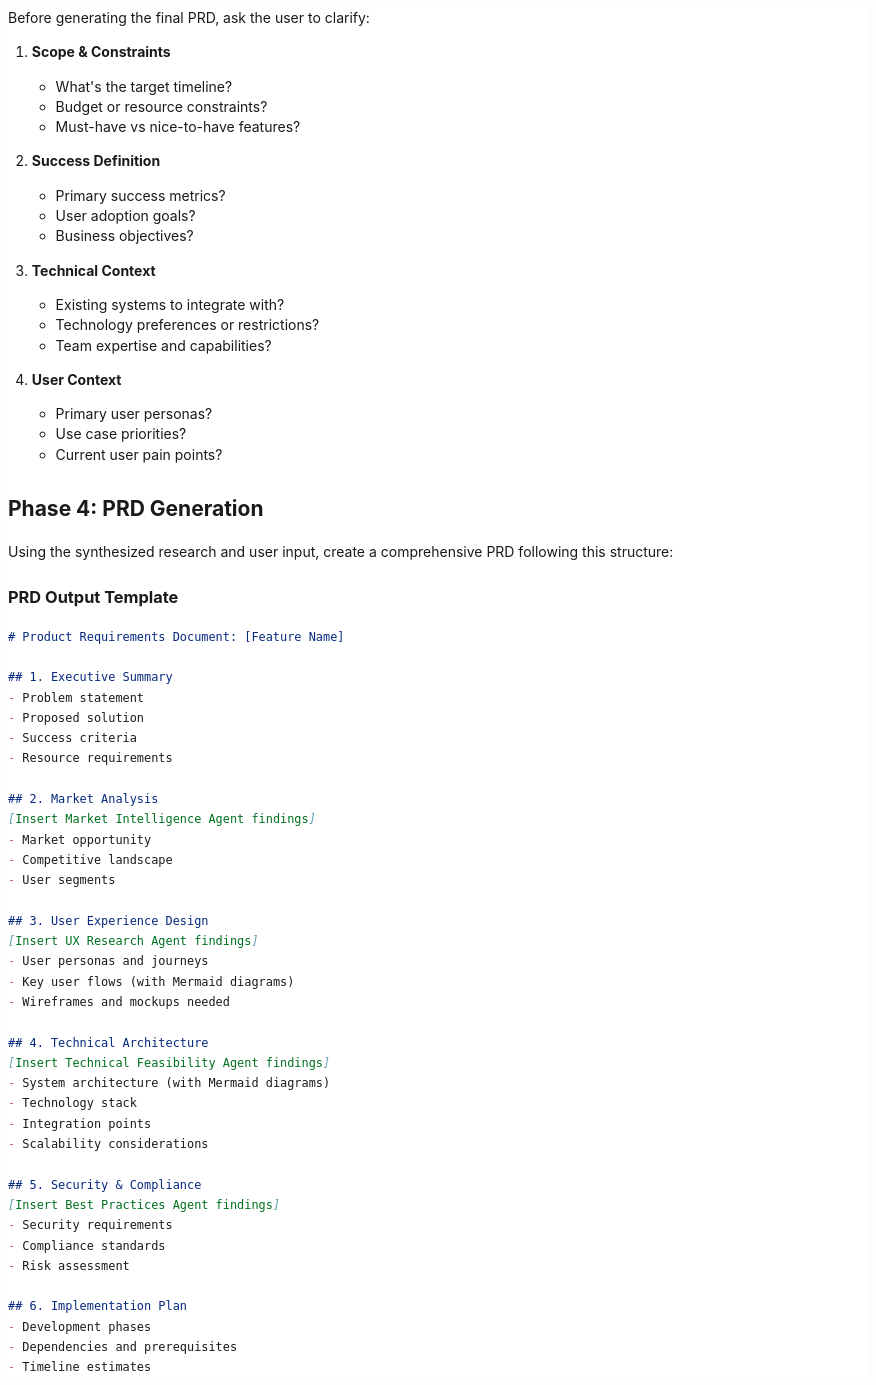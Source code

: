 Before generating the final PRD, ask the user to clarify:

1. **Scope & Constraints**
   - What's the target timeline?
   - Budget or resource constraints?
   - Must-have vs nice-to-have features?

2. **Success Definition**
   - Primary success metrics?
   - User adoption goals?
   - Business objectives?

3. **Technical Context**
   - Existing systems to integrate with?
   - Technology preferences or restrictions?
   - Team expertise and capabilities?

4. **User Context**
   - Primary user personas?
   - Use case priorities?
   - Current user pain points?

## Phase 4: PRD Generation

Using the synthesized research and user input, create a comprehensive PRD following this structure:

### PRD Output Template

```markdown
# Product Requirements Document: [Feature Name]

## 1. Executive Summary
- Problem statement
- Proposed solution
- Success criteria
- Resource requirements

## 2. Market Analysis
[Insert Market Intelligence Agent findings]
- Market opportunity
- Competitive landscape
- User segments

## 3. User Experience Design
[Insert UX Research Agent findings]
- User personas and journeys
- Key user flows (with Mermaid diagrams)
- Wireframes and mockups needed

## 4. Technical Architecture
[Insert Technical Feasibility Agent findings]
- System architecture (with Mermaid diagrams)
- Technology stack
- Integration points
- Scalability considerations

## 5. Security & Compliance
[Insert Best Practices Agent findings]
- Security requirements
- Compliance standards
- Risk assessment

## 6. Implementation Plan
- Development phases
- Dependencies and prerequisites
- Timeline estimates
```